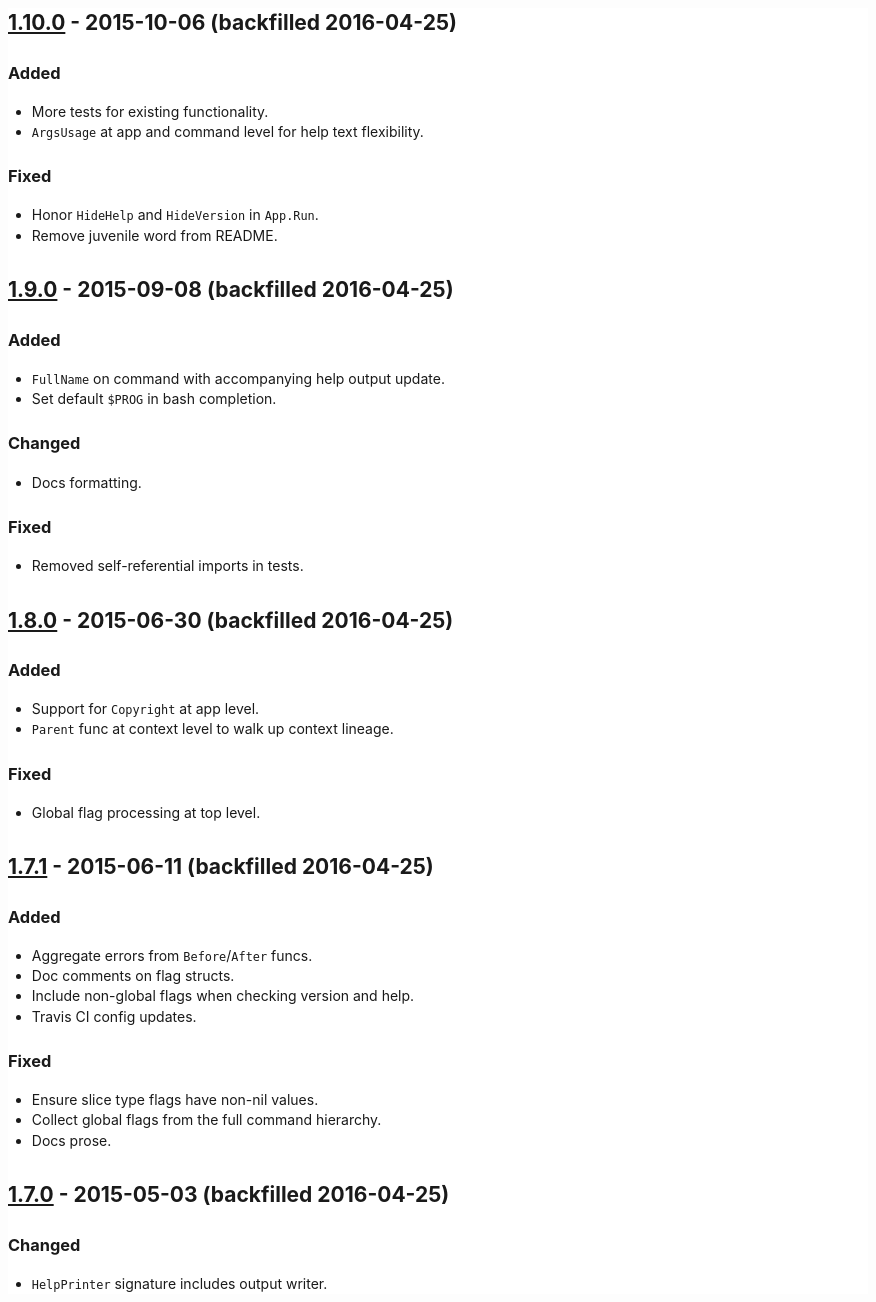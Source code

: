 ## [1.10.0] - 2015-10-06 (backfilled 2016-04-25)
### Added
- More tests for existing functionality.
- `ArgsUsage` at app and command level for help text flexibility.

### Fixed
- Honor `HideHelp` and `HideVersion` in `App.Run`.
- Remove juvenile word from README.

## [1.9.0] - 2015-09-08 (backfilled 2016-04-25)
### Added
- `FullName` on command with accompanying help output update.
- Set default `$PROG` in bash completion.

### Changed
- Docs formatting.

### Fixed
- Removed self-referential imports in tests.

## [1.8.0] - 2015-06-30 (backfilled 2016-04-25)
### Added
- Support for `Copyright` at app level.
- `Parent` func at context level to walk up context lineage.

### Fixed
- Global flag processing at top level.

## [1.7.1] - 2015-06-11 (backfilled 2016-04-25)
### Added
- Aggregate errors from `Before`/`After` funcs.
- Doc comments on flag structs.
- Include non-global flags when checking version and help.
- Travis CI config updates.

### Fixed
- Ensure slice type flags have non-nil values.
- Collect global flags from the full command hierarchy.
- Docs prose.

## [1.7.0] - 2015-05-03 (backfilled 2016-04-25)
### Changed
- `HelpPrinter` signature includes output writer.


[unreleased 2.X]: https://github.com/urfave/cli/compare/v2.2.0...HEAD
[2.2.0]: https://github.com/urfave/cli/compare/v2.1.1...v2.2.0
[2.1.1]: https://github.com/urfave/cli/compare/v2.1.0...v2.1.1
[2.1.0]: https://github.com/urfave/cli/compare/v2.0.0...v2.1.0
[2.0.0]: https://github.com/urfave/cli/compare/v1.22.2...v2.0.0
[unreleased 1.22.X]: https://github.com/urfave/cli/compare/v1.22.3...v1
[1.22.3]: https://github.com/urfave/cli/compare/v1.22.2...v1.22.3
[1.22.2]: https://github.com/urfave/cli/compare/v1.22.1...v1.22.2
[1.22.1]: https://github.com/urfave/cli/compare/v1.22.0...v1.22.1
[1.22.0]: https://github.com/urfave/cli/compare/v1.21.0...v1.22.0
[1.21.0]: https://github.com/urfave/cli/compare/v1.20.0...v1.21.0
[1.20.0]: https://github.com/urfave/cli/compare/v1.19.1...v1.20.0
[1.19.1]: https://github.com/urfave/cli/compare/v1.19.0...v1.19.1
[1.19.0]: https://github.com/urfave/cli/compare/v1.18.0...v1.19.0
[1.18.0]: https://github.com/urfave/cli/compare/v1.17.0...v1.18.0
[1.17.0]: https://github.com/urfave/cli/compare/v1.16.0...v1.17.0
[1.16.0]: https://github.com/urfave/cli/compare/v1.15.0...v1.16.0
[1.15.0]: https://github.com/urfave/cli/compare/v1.14.0...v1.15.0
[1.14.0]: https://github.com/urfave/cli/compare/v1.13.0...v1.14.0
[1.13.0]: https://github.com/urfave/cli/compare/v1.12.0...v1.13.0
[1.12.0]: https://github.com/urfave/cli/compare/v1.11.1...v1.12.0
[1.11.1]: https://github.com/urfave/cli/compare/v1.11.0...v1.11.1
[1.11.0]: https://github.com/urfave/cli/compare/v1.10.2...v1.11.0
[1.10.2]: https://github.com/urfave/cli/compare/v1.10.1...v1.10.2
[1.10.1]: https://github.com/urfave/cli/compare/v1.10.0...v1.10.1
[1.10.0]: https://github.com/urfave/cli/compare/v1.9.0...v1.10.0
[1.9.0]: https://github.com/urfave/cli/compare/v1.8.0...v1.9.0
[1.8.0]: https://github.com/urfave/cli/compare/v1.7.1...v1.8.0
[1.7.1]: https://github.com/urfave/cli/compare/v1.7.0...v1.7.1
[1.7.0]: https://github.com/urfave/cli/compare/v1.6.0...v1.7.0
[1.6.0]: https://github.com/urfave/cli/compare/v1.5.0...v1.6.0
[1.5.0]: https://github.com/urfave/cli/compare/v1.4.1...v1.5.0
[1.4.1]: https://github.com/urfave/cli/compare/v1.4.0...v1.4.1
[1.4.0]: https://github.com/urfave/cli/compare/v1.3.1...v1.4.0
[1.3.1]: https://github.com/urfave/cli/compare/v1.3.0...v1.3.1
[1.3.0]: https://github.com/urfave/cli/compare/v1.2.0...v1.3.0
[1.2.0]: https://github.com/urfave/cli/compare/v1.1.0...v1.2.0
[1.1.0]: https://github.com/urfave/cli/compare/v1.0.0...v1.1.0
[1.0.0]: https://github.com/urfave/cli/compare/v0.1.0...v1.0.0